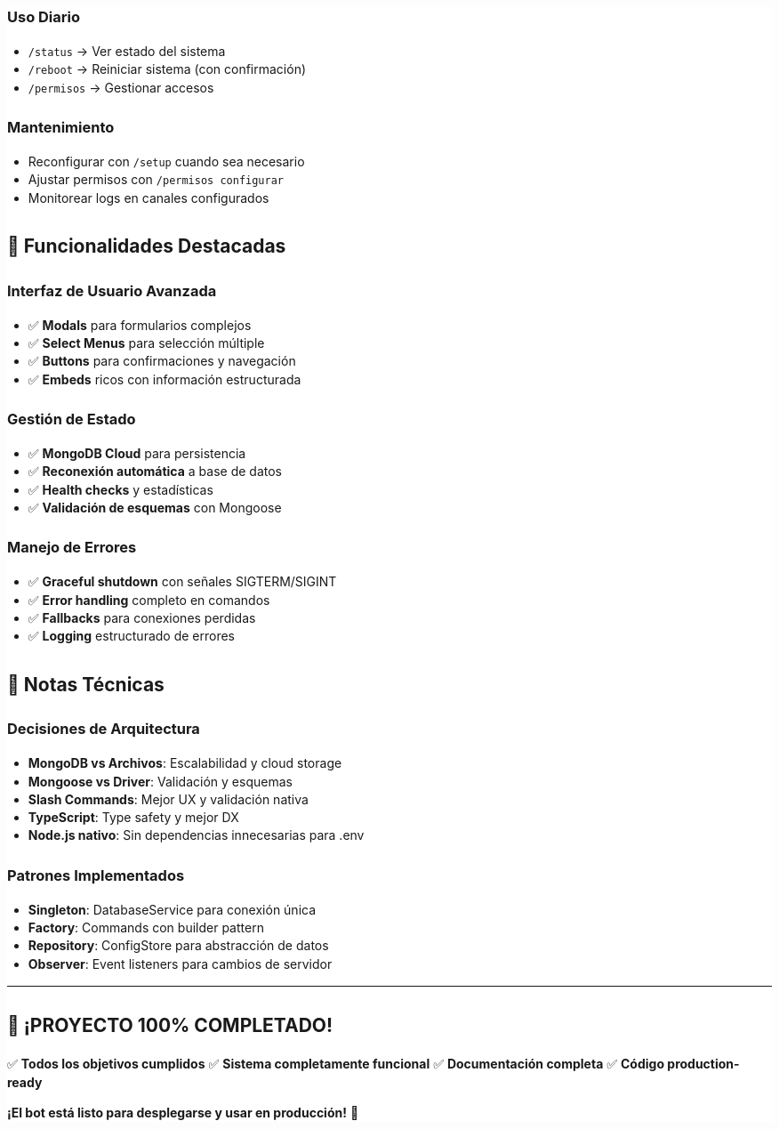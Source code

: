 ### Uso Diario
- `/status` → Ver estado del sistema
- `/reboot` → Reiniciar sistema (con confirmación)
- `/permisos` → Gestionar accesos

### Mantenimiento
- Reconfigurar con `/setup` cuando sea necesario
- Ajustar permisos con `/permisos configurar`
- Monitorear logs en canales configurados

## 🌟 Funcionalidades Destacadas

### Interfaz de Usuario Avanzada
- ✅ **Modals** para formularios complejos
- ✅ **Select Menus** para selección múltiple
- ✅ **Buttons** para confirmaciones y navegación
- ✅ **Embeds** ricos con información estructurada

### Gestión de Estado
- ✅ **MongoDB Cloud** para persistencia
- ✅ **Reconexión automática** a base de datos
- ✅ **Health checks** y estadísticas
- ✅ **Validación de esquemas** con Mongoose

### Manejo de Errores
- ✅ **Graceful shutdown** con señales SIGTERM/SIGINT
- ✅ **Error handling** completo en comandos
- ✅ **Fallbacks** para conexiones perdidas
- ✅ **Logging** estructurado de errores

## 📝 Notas Técnicas

### Decisiones de Arquitectura
- **MongoDB vs Archivos**: Escalabilidad y cloud storage
- **Mongoose vs Driver**: Validación y esquemas
- **Slash Commands**: Mejor UX y validación nativa
- **TypeScript**: Type safety y mejor DX
- **Node.js nativo**: Sin dependencias innecesarias para .env

### Patrones Implementados
- **Singleton**: DatabaseService para conexión única
- **Factory**: Commands con builder pattern
- **Repository**: ConfigStore para abstracción de datos
- **Observer**: Event listeners para cambios de servidor

---

## 🎯 ¡PROYECTO 100% COMPLETADO!

✅ **Todos los objetivos cumplidos**
✅ **Sistema completamente funcional**
✅ **Documentación completa**
✅ **Código production-ready**

**¡El bot está listo para desplegarse y usar en producción!** 🚀
